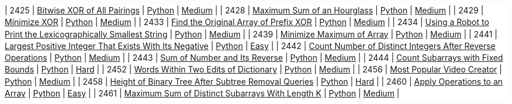 | 2425 | [Bitwise XOR of All Pairings](https://leetcode.com/problems/bitwise-xor-of-all-pairings)                                                                                    | [Python](./Python/2425-bitwise-xor-of-all-pairings.py)                                          | [Medium](./Readme/2425-bitwise-xor-of-all-pairings.md)                                          |
| 2428 | [Maximum Sum of an Hourglass](https://leetcode.com/problems/maximum-sum-of-an-hourglass)                                                                                    | [Python](./Python/2428-maximum-sum-of-an-hourglass.py)                                          | [Medium](./Readme/2428-maximum-sum-of-an-hourglass.md)                                          |
| 2429 | [Minimize XOR](https://leetcode.com/problems/minimize-xor)                                                                                                                  | [Python](./Python/2429-minimize-xor.py)                                                         | [Medium](./Readme/2429-minimize-xor.md)                                                         |
| 2433 | [Find the Original Array of Prefix XOR](https://leetcode.com/problems/find-the-original-array-of-prefix-xor/)                                                               | [Python](./Python/2433-find-the-original-array-of-prefix-xor.py)                                | [Medium](./Readme/2433-find-the-original-array-of-prefix-xor.md)                                |
| 2434 | [Using a Robot to Print the Lexicographically Smallest String](https://leetcode.com/problems/using-a-robot-to-print-the-lexicographically-smallest-string)                  | [Python](./Python/2434-using-a-robot-to-print-the-lexicographically-smallest-string.py)         | [Medium](./Readme/2434-using-a-robot-to-print-the-lexicographically-smallest-string.md)         |
| 2439 | [Minimize Maximum of Array](https://leetcode.com/problems/minimize-maximum-of-array)                                                                                        | [Python](./Python/2439-minimize-maximum-of-array.py)                                            | [Medium](./Readme/2439-minimize-maximum-of-array.md)                                            |
| 2441 | [Largest Positive Integer That Exists With Its Negative](https://leetcode.com/problems/largest-positive-integer-that-exists-with-its-negative/)                             | [Python](./Python/2441-largest-positive-integer-that-exists-with-its-negative.py)               | [Easy](./Readme/2441-largest-positive-integer-that-exists-with-its-negative.md)                 |
| 2442 | [Count Number of Distinct Integers After Reverse Operations](https://leetcode.com/problems/count-number-of-distinct-integers-after-reverse-operations)                      | [Python](./Python/2442-count-number-of-distinct-integers-after-reverse-operations.py)           | [Medium](./Readme/2442-count-number-of-distinct-integers-after-reverse-operations.md)           |
| 2443 | [Sum of Number and Its Reverse](https://leetcode.com/problems/sum-of-number-and-its-reverse)                                                                                | [Python](./Python/2443-sum-of-number-and-its-reverse.py)                                        | [Medium](./Readme/2443-sum-of-number-and-its-reverse.md)                                        |
| 2444 | [Count Subarrays with Fixed Bounds](https://leetcode.com/problems/count-subarrays-with-fixed-bounds/)                                                                       | [Python](./Python/2444-count-subarrays-with-fixed-bounds.py)                                    | [Hard](./Readme/2444-count-subarrays-with-fixed-bounds.md)                                      |
| 2452 | [Words Within Two Edits of Dictionary](https://leetcode.com/problems/words-within-two-edits-of-dictionary)                                                                  | [Python](./Python/2452-words-within-two-edits-of-dictionary.py)                                 | [Medium](./Readme/2452-words-within-two-edits-of-dictionary.md)                                 |
| 2456 | [Most Popular Video Creator](https://leetcode.com/problems/most-popular-video-creator)                                                                                      | [Python](./Python/2456-most-popular-video-creator.py)                                           | [Medium](./Readme/2456-most-popular-video-creator.md)                                           |
| 2458 | [Height of Binary Tree After Subtree Removal Queries](https://leetcode.com/problems/height-of-binary-tree-after-subtree-removal-queries)                                    | [Python](./Python/2458-height-of-binary-tree-after-subtree-removal-queries.py)                  | [Hard](./Readme/2458-height-of-binary-tree-after-subtree-removal-queries.md)                    |
| 2460 | [Apply Operations to an Array](https://leetcode.com/problems/apply-operations-to-an-array)                                                                                  | [Python](./Python/2460-apply-operations-to-an-array.py)                                         | [Easy](./Readme/2460-apply-operations-to-an-array.md)                                           |
| 2461 | [Maximum Sum of Distinct Subarrays With Length K](https://leetcode.com/problems/maximum-sum-of-distinct-subarrays-with-length-k)                                            | [Python](./Python/2461-maximum-sum-of-distinct-subarrays-with-length-k.py)                      | [Medium](./Readme/2461-maximum-sum-of-distinct-subarrays-with-length-k.md)                      |